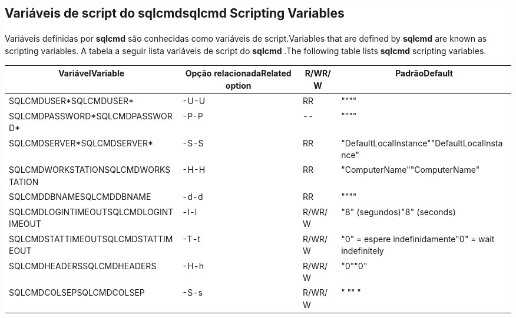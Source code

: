 ## <a name="sqlcmd-scripting-variables"></a><span data-ttu-id="41564-148">Variáveis de script do sqlcmd</span><span class="sxs-lookup"><span data-stu-id="41564-148">sqlcmd Scripting Variables</span></span>  
 <span data-ttu-id="41564-149">Variáveis definidas por **sqlcmd** são conhecidas como variáveis de script.</span><span class="sxs-lookup"><span data-stu-id="41564-149">Variables that are defined by **sqlcmd** are known as scripting variables.</span></span> <span data-ttu-id="41564-150">A tabela a seguir lista variáveis de script do **sqlcmd** .</span><span class="sxs-lookup"><span data-stu-id="41564-150">The following table lists **sqlcmd** scripting variables.</span></span>  
  
|<span data-ttu-id="41564-151">Variável</span><span class="sxs-lookup"><span data-stu-id="41564-151">Variable</span></span>|<span data-ttu-id="41564-152">Opção relacionada</span><span class="sxs-lookup"><span data-stu-id="41564-152">Related option</span></span>|<span data-ttu-id="41564-153">R/W</span><span class="sxs-lookup"><span data-stu-id="41564-153">R/W</span></span>|<span data-ttu-id="41564-154">Padrão</span><span class="sxs-lookup"><span data-stu-id="41564-154">Default</span></span>|  
|--------------|--------------------|----------|-------------|  
|<span data-ttu-id="41564-155">SQLCMDUSER\*</span><span class="sxs-lookup"><span data-stu-id="41564-155">SQLCMDUSER\*</span></span>|<span data-ttu-id="41564-156">-U</span><span class="sxs-lookup"><span data-stu-id="41564-156">-U</span></span>|<span data-ttu-id="41564-157">R</span><span class="sxs-lookup"><span data-stu-id="41564-157">R</span></span>|<span data-ttu-id="41564-158">""</span><span class="sxs-lookup"><span data-stu-id="41564-158">""</span></span>|  
|<span data-ttu-id="41564-159">SQLCMDPASSWORD\*</span><span class="sxs-lookup"><span data-stu-id="41564-159">SQLCMDPASSWORD\*</span></span>|<span data-ttu-id="41564-160">-P</span><span class="sxs-lookup"><span data-stu-id="41564-160">-P</span></span>|--|<span data-ttu-id="41564-161">""</span><span class="sxs-lookup"><span data-stu-id="41564-161">""</span></span>|  
|<span data-ttu-id="41564-162">SQLCMDSERVER\*</span><span class="sxs-lookup"><span data-stu-id="41564-162">SQLCMDSERVER\*</span></span>|<span data-ttu-id="41564-163">-S</span><span class="sxs-lookup"><span data-stu-id="41564-163">-S</span></span>|<span data-ttu-id="41564-164">R</span><span class="sxs-lookup"><span data-stu-id="41564-164">R</span></span>|<span data-ttu-id="41564-165">"DefaultLocalInstance"</span><span class="sxs-lookup"><span data-stu-id="41564-165">"DefaultLocalInstance"</span></span>|  
|<span data-ttu-id="41564-166">SQLCMDWORKSTATION</span><span class="sxs-lookup"><span data-stu-id="41564-166">SQLCMDWORKSTATION</span></span>|<span data-ttu-id="41564-167">-H</span><span class="sxs-lookup"><span data-stu-id="41564-167">-H</span></span>|<span data-ttu-id="41564-168">R</span><span class="sxs-lookup"><span data-stu-id="41564-168">R</span></span>|<span data-ttu-id="41564-169">"ComputerName"</span><span class="sxs-lookup"><span data-stu-id="41564-169">"ComputerName"</span></span>|  
|<span data-ttu-id="41564-170">SQLCMDDBNAME</span><span class="sxs-lookup"><span data-stu-id="41564-170">SQLCMDDBNAME</span></span>|<span data-ttu-id="41564-171">-d</span><span class="sxs-lookup"><span data-stu-id="41564-171">-d</span></span>|<span data-ttu-id="41564-172">R</span><span class="sxs-lookup"><span data-stu-id="41564-172">R</span></span>|<span data-ttu-id="41564-173">""</span><span class="sxs-lookup"><span data-stu-id="41564-173">""</span></span>|  
|<span data-ttu-id="41564-174">SQLCMDLOGINTIMEOUT</span><span class="sxs-lookup"><span data-stu-id="41564-174">SQLCMDLOGINTIMEOUT</span></span>|<span data-ttu-id="41564-175">-l</span><span class="sxs-lookup"><span data-stu-id="41564-175">-l</span></span>|<span data-ttu-id="41564-176">R/W</span><span class="sxs-lookup"><span data-stu-id="41564-176">R/W</span></span>|<span data-ttu-id="41564-177">"8" (segundos)</span><span class="sxs-lookup"><span data-stu-id="41564-177">"8" (seconds)</span></span>|  
|<span data-ttu-id="41564-178">SQLCMDSTATTIMEOUT</span><span class="sxs-lookup"><span data-stu-id="41564-178">SQLCMDSTATTIMEOUT</span></span>|<span data-ttu-id="41564-179">-T</span><span class="sxs-lookup"><span data-stu-id="41564-179">-t</span></span>|<span data-ttu-id="41564-180">R/W</span><span class="sxs-lookup"><span data-stu-id="41564-180">R/W</span></span>|<span data-ttu-id="41564-181">"0" = espere indefinidamente</span><span class="sxs-lookup"><span data-stu-id="41564-181">"0" = wait indefinitely</span></span>|  
|<span data-ttu-id="41564-182">SQLCMDHEADERS</span><span class="sxs-lookup"><span data-stu-id="41564-182">SQLCMDHEADERS</span></span>|<span data-ttu-id="41564-183">-H</span><span class="sxs-lookup"><span data-stu-id="41564-183">-h</span></span>|<span data-ttu-id="41564-184">R/W</span><span class="sxs-lookup"><span data-stu-id="41564-184">R/W</span></span>|<span data-ttu-id="41564-185">"0"</span><span class="sxs-lookup"><span data-stu-id="41564-185">"0"</span></span>|  
|<span data-ttu-id="41564-186">SQLCMDCOLSEP</span><span class="sxs-lookup"><span data-stu-id="41564-186">SQLCMDCOLSEP</span></span>|<span data-ttu-id="41564-187">-S</span><span class="sxs-lookup"><span data-stu-id="41564-187">-s</span></span>|<span data-ttu-id="41564-188">R/W</span><span class="sxs-lookup"><span data-stu-id="41564-188">R/W</span></span>|<span data-ttu-id="41564-189">" "</span><span class="sxs-lookup"><span data-stu-id="41564-189">" "</span></span>|  